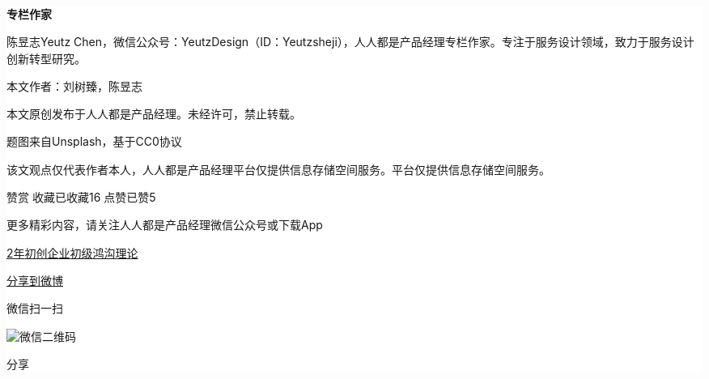 **专栏作家**

陈昱志Yeutz Chen，微信公众号：YeutzDesign（ID：Yeutzsheji），人人都是产品经理专栏作家。专注于服务设计领域，致力于服务设计创新转型研究。

本文作者：刘树臻，陈昱志

本文原创发布于人人都是产品经理。未经许可，禁止转载。

题图来自Unsplash，基于CC0协议

该文观点仅代表作者本人，人人都是产品经理平台仅提供信息存储空间服务。平台仅提供信息存储空间服务。

赞赏 收藏已收藏16 点赞已赞5

更多精彩内容，请关注人人都是产品经理微信公众号或下载App

[2年](https://www.woshipm.com/tag/2%e5%b9%b4)[初创企业](https://www.woshipm.com/tag/%e5%88%9d%e5%88%9b%e4%bc%81%e4%b8%9a)[初级](https://www.woshipm.com/tag/%e5%88%9d%e7%ba%a7)[鸿沟理论](https://www.woshipm.com/tag/%e9%b8%bf%e6%b2%9f%e7%90%86%e8%ae%ba)

[分享到微博](https://service.weibo.com/share/share.php?appkey=2775287854&title=如何跨越初创企业的早期“鸿沟”？&url=https://www.woshipm.com/chuangye/5679044.html&pic=https://image.woshipm.com/wp-files/2022/11/ny1NBhx1UxWrul5StjdY.jpg)

微信扫一扫

![微信二维码](https://api.pwmqr.com/qrcode/create/?url=https://www.woshipm.com/chuangye/5679044.html)

分享